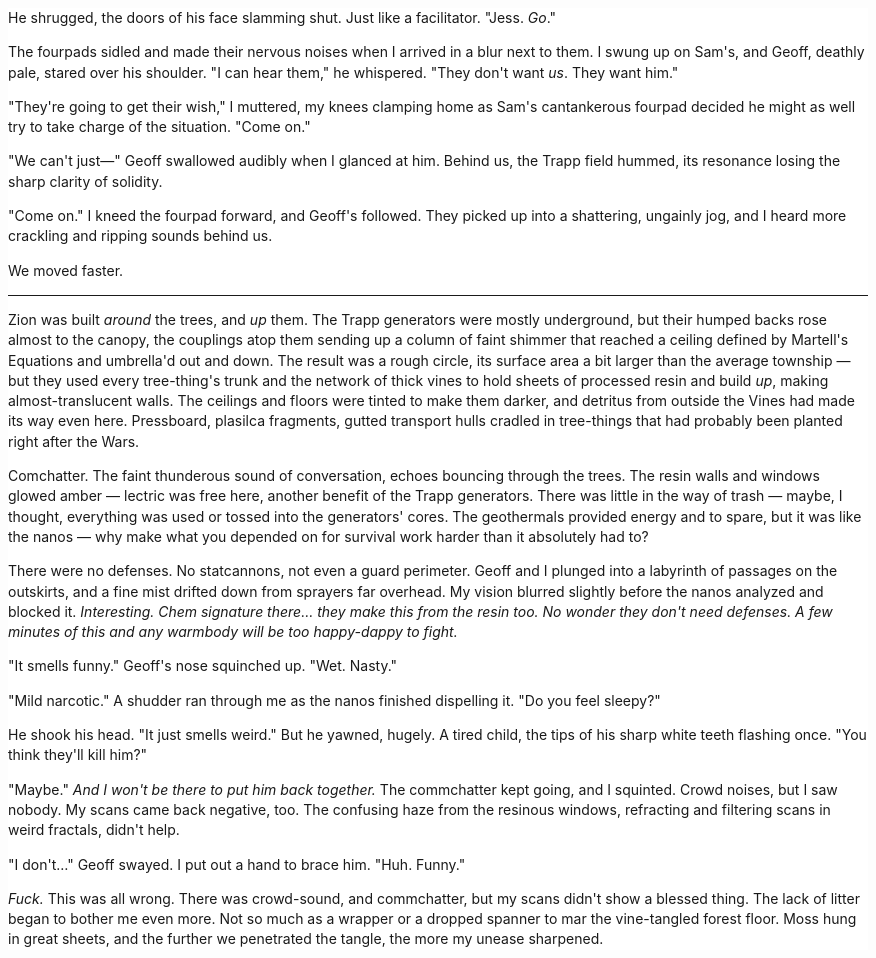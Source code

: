 He shrugged, the doors of his face slamming shut. Just like a facilitator. "Jess. _Go_."

The fourpads sidled and made their nervous noises when I arrived in a blur next to them. I swung up on Sam's, and Geoff, deathly pale, stared over his shoulder. "I can hear them," he whispered. "They don't want _us_. They want him."

"They're going to get their wish," I muttered, my knees clamping home as Sam's cantankerous fourpad decided he might as well try to take charge of the situation. "Come on."

"We can't just—" Geoff swallowed audibly when I glanced at him. Behind us, the Trapp field hummed, its resonance losing the sharp clarity of solidity.

"Come on." I kneed the fourpad forward, and Geoff's followed. They picked up into a shattering, ungainly jog, and I heard more crackling and ripping sounds behind us.

We moved faster.

----

Zion was built _around_ the trees, and _up_ them. The Trapp generators were mostly underground, but their humped backs rose almost to the canopy, the couplings atop them sending up a column of faint shimmer that reached a ceiling defined by Martell's Equations and umbrella'd out and down. The result was a rough circle, its surface area a bit larger than the average township — but they used every tree-thing's trunk and the network of thick vines to hold sheets of processed resin and build _up_, making almost-translucent walls. The ceilings and floors were tinted to make them darker, and detritus from outside the Vines had made its way even here. Pressboard, plasilca fragments, gutted transport hulls cradled in tree-things that had probably been planted right after the Wars.

Comchatter. The faint thunderous sound of conversation, echoes bouncing through the trees. The resin walls and windows glowed amber — lectric was free here, another benefit of the Trapp generators. There was little in the way of trash — maybe, I thought, everything was used or tossed into the generators' cores. The geothermals provided energy and to spare, but it was like the nanos — why make what you depended on for survival work harder than it absolutely had to?

There were no defenses. No statcannons, not even a guard perimeter. Geoff and I plunged into a labyrinth of passages on the outskirts, and a fine mist drifted down from sprayers far overhead. My vision blurred slightly before the nanos analyzed and blocked it. _Interesting. Chem signature there… they make this from the resin too. No wonder they don't need defenses. A few minutes of this and any warmbody will be too happy-dappy to fight._

"It smells funny." Geoff's nose squinched up. "Wet. Nasty."

"Mild narcotic." A shudder ran through me as the nanos finished dispelling it. "Do you feel sleepy?"

He shook his head. "It just smells weird." But he yawned, hugely. A tired child, the tips of his sharp white teeth flashing once. "You think they'll kill him?"

"Maybe." _And I won't be there to put him back together._ The commchatter kept going, and I squinted. Crowd noises, but I saw nobody. My scans came back negative, too. The confusing haze from the resinous windows, refracting and filtering scans in weird fractals, didn't help.

"I don't…" Geoff swayed. I put out a hand to brace him. "Huh. Funny."

_Fuck._ This was all wrong. There was crowd-sound, and commchatter, but my scans didn't show a blessed thing. The lack of litter began to bother me even more. Not so much as a wrapper or a dropped spanner to mar the vine-tangled forest floor. Moss hung in great sheets, and the further we penetrated the tangle, the more my unease sharpened.
